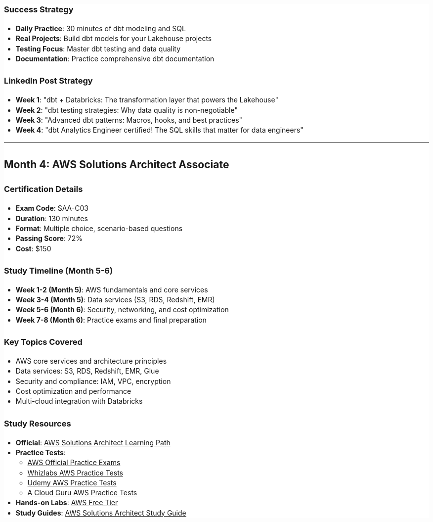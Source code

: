 ### Success Strategy
- **Daily Practice**: 30 minutes of dbt modeling and SQL
- **Real Projects**: Build dbt models for your Lakehouse projects
- **Testing Focus**: Master dbt testing and data quality
- **Documentation**: Practice comprehensive dbt documentation

### LinkedIn Post Strategy
- **Week 1**: "dbt + Databricks: The transformation layer that powers the Lakehouse"
- **Week 2**: "dbt testing strategies: Why data quality is non-negotiable"
- **Week 3**: "Advanced dbt patterns: Macros, hooks, and best practices"
- **Week 4**: "dbt Analytics Engineer certified! The SQL skills that matter for data engineers"

---

## Month 4: AWS Solutions Architect Associate

### Certification Details
- **Exam Code**: SAA-C03
- **Duration**: 130 minutes
- **Format**: Multiple choice, scenario-based questions
- **Passing Score**: 72%
- **Cost**: $150

### Study Timeline (Month 5-6)
- **Week 1-2 (Month 5)**: AWS fundamentals and core services
- **Week 3-4 (Month 5)**: Data services (S3, RDS, Redshift, EMR)
- **Week 5-6 (Month 6)**: Security, networking, and cost optimization
- **Week 7-8 (Month 6)**: Practice exams and final preparation

### Key Topics Covered
- AWS core services and architecture principles
- Data services: S3, RDS, Redshift, EMR, Glue
- Security and compliance: IAM, VPC, encryption
- Cost optimization and performance
- Multi-cloud integration with Databricks

### Study Resources
- **Official**: [AWS Solutions Architect Learning Path](https://aws.amazon.com/certification/certified-solutions-architect-associate/)
- **Practice Tests**: 
  - [AWS Official Practice Exams](https://aws.amazon.com/certification/practice-exams/)
  - [Whizlabs AWS Practice Tests](https://www.whizlabs.com/aws-solutions-architect-associate/)
  - [Udemy AWS Practice Tests](https://www.udemy.com/topic/aws-certification/)
  - [A Cloud Guru AWS Practice Tests](https://acloudguru.com/course/aws-certified-solutions-architect-associate-saa-c03)
- **Hands-on Labs**: [AWS Free Tier](https://aws.amazon.com/free/)
- **Study Guides**: [AWS Solutions Architect Study Guide](https://aws.amazon.com/certification/certified-solutions-architect-associate/)
